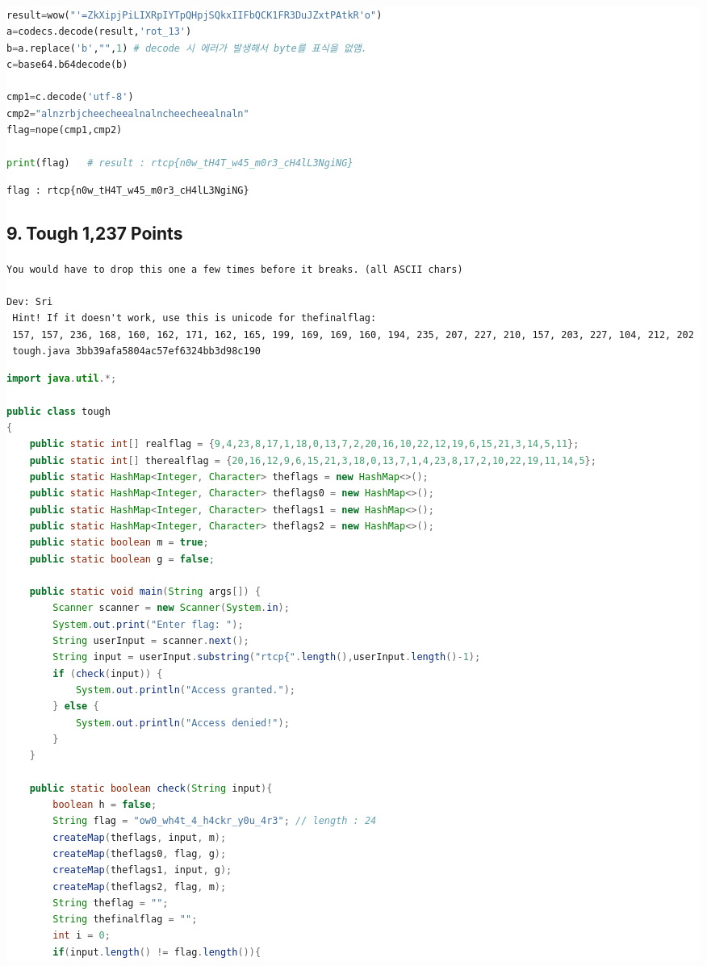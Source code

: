 ```python
result=wow("'=ZkXipjPiLIXRpIYTpQHpjSQkxIIFbQCK1FR3DuJZxtPAtkR'o")
a=codecs.decode(result,'rot_13')
b=a.replace('b',"",1) # decode 시 에러가 발생해서 byte를 표식을 없앰. 
c=base64.b64decode(b)

cmp1=c.decode('utf-8')
cmp2="alnzrbjcheecheealnalncheecheealnaln"
flag=nope(cmp1,cmp2)

print(flag)   # result : rtcp{n0w_tH4T_w45_m0r3_cH4lL3NgiNG}
```
```
flag : rtcp{n0w_tH4T_w45_m0r3_cH4lL3NgiNG}
```

## 9. Tough 1,237 Points
```
You would have to drop this one a few times before it breaks. (all ASCII chars)

Dev: Sri
 Hint! If it doesn't work, use this is unicode for thefinalflag: 
 157, 157, 236, 168, 160, 162, 171, 162, 165, 199, 169, 169, 160, 194, 235, 207, 227, 210, 157, 203, 227, 104, 212, 202
 tough.java 3bb39afa5804ac57ef6324bb3d98c190
```
```java
import java.util.*;

public class tough
{
    public static int[] realflag = {9,4,23,8,17,1,18,0,13,7,2,20,16,10,22,12,19,6,15,21,3,14,5,11};
    public static int[] therealflag = {20,16,12,9,6,15,21,3,18,0,13,7,1,4,23,8,17,2,10,22,19,11,14,5};
    public static HashMap<Integer, Character> theflags = new HashMap<>();
    public static HashMap<Integer, Character> theflags0 = new HashMap<>();
    public static HashMap<Integer, Character> theflags1 = new HashMap<>();
    public static HashMap<Integer, Character> theflags2 = new HashMap<>();
    public static boolean m = true;
    public static boolean g = false;
    
    public static void main(String args[]) {
        Scanner scanner = new Scanner(System.in);
        System.out.print("Enter flag: ");
        String userInput = scanner.next();
        String input = userInput.substring("rtcp{".length(),userInput.length()-1);
        if (check(input)) {
            System.out.println("Access granted.");
        } else {
            System.out.println("Access denied!");
        }
    }
    
    public static boolean check(String input){
        boolean h = false;
        String flag = "ow0_wh4t_4_h4ckr_y0u_4r3"; // length : 24
        createMap(theflags, input, m);  
        createMap(theflags0, flag, g);
        createMap(theflags1, input, g);
        createMap(theflags2, flag, m);  
        String theflag = "";
        String thefinalflag = "";
        int i = 0;
        if(input.length() != flag.length()){
```